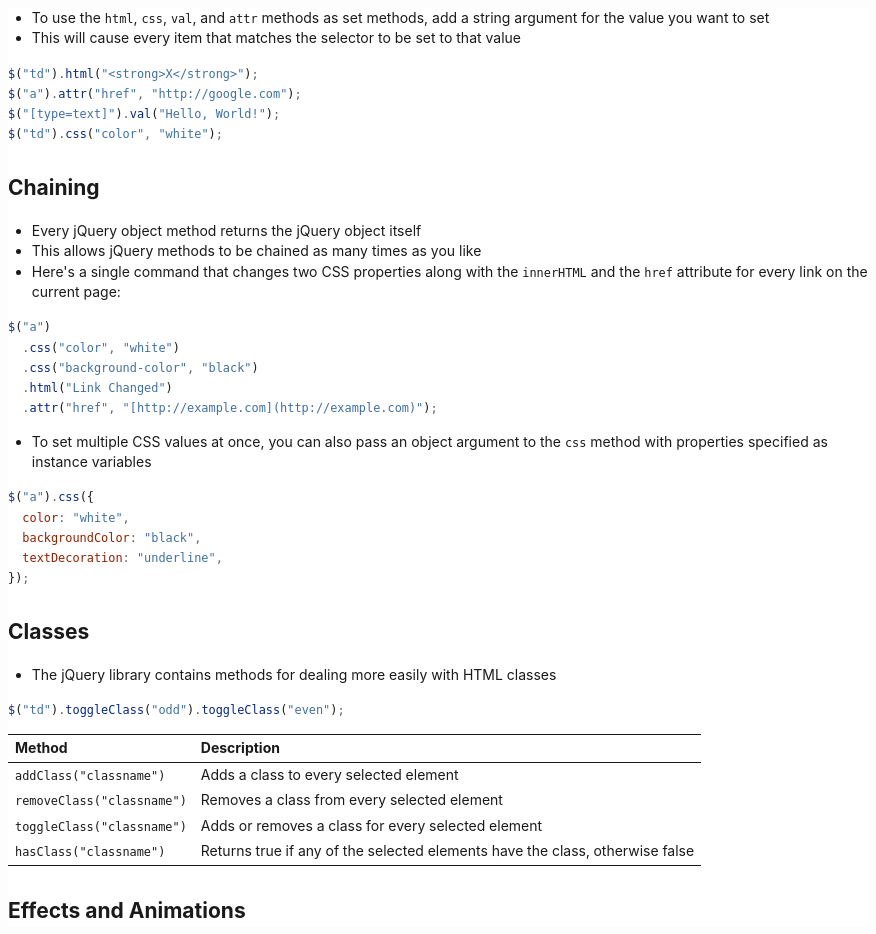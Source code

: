 - To use the `html`, `css`, `val`, and `attr` methods as set methods, add a string argument for the value you want to set
- This will cause every item that matches the selector to be set to that value

```js
$("td").html("<strong>X</strong>");
$("a").attr("href", "http://google.com");
$("[type=text]").val("Hello, World!");
$("td").css("color", "white");
```

## Chaining

- Every jQuery object method returns the jQuery object itself
- This allows jQuery methods to be chained as many times as you like
- Here's a single command that changes two CSS properties along with the `innerHTML` and the `href` attribute for every link on the current page:

```js
$("a")
  .css("color", "white")
  .css("background-color", "black")
  .html("Link Changed")
  .attr("href", "[http://example.com](http://example.com)");
```

- To set multiple CSS values at once, you can also pass an object argument to the `css` method with properties specified as instance variables

```js
$("a").css({
  color: "white",
  backgroundColor: "black",
  textDecoration: "underline",
});
```

## Classes

- The jQuery library contains methods for dealing more easily with HTML classes

```js
$("td").toggleClass("odd").toggleClass("even");
```

| Method                     | Description                                                                  |
| :------------------------- | :--------------------------------------------------------------------------- |
| `addClass("classname")`    | Adds a class to every selected element                                       |
| `removeClass("classname")` | Removes a class from every selected element                                  |
| `toggleClass("classname")` | Adds or removes a class for every selected element                           |
| `hasClass("classname")`    | Returns true if any of the selected elements have the class, otherwise false |

## Effects and Animations
